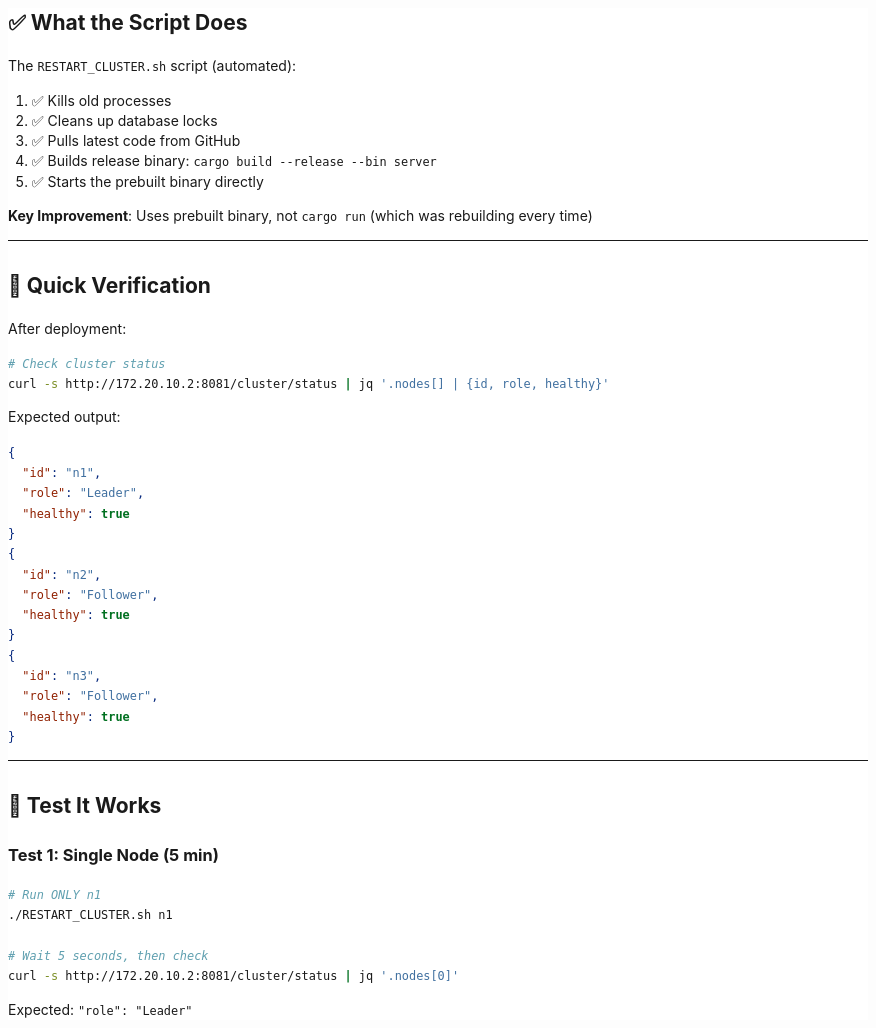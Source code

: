 ## ✅ What the Script Does

The `RESTART_CLUSTER.sh` script (automated):
1. ✅ Kills old processes
2. ✅ Cleans up database locks
3. ✅ Pulls latest code from GitHub
4. ✅ Builds release binary: `cargo build --release --bin server`
5. ✅ Starts the prebuilt binary directly

**Key Improvement**: Uses prebuilt binary, not `cargo run` (which was rebuilding every time)

---

## 🧪 Quick Verification

After deployment:

```bash
# Check cluster status
curl -s http://172.20.10.2:8081/cluster/status | jq '.nodes[] | {id, role, healthy}'
```

Expected output:
```json
{
  "id": "n1",
  "role": "Leader",
  "healthy": true
}
{
  "id": "n2",
  "role": "Follower",
  "healthy": true
}
{
  "id": "n3",
  "role": "Follower",
  "healthy": true
}
```

---

## 🧪 Test It Works

### Test 1: Single Node (5 min)
```bash
# Run ONLY n1
./RESTART_CLUSTER.sh n1

# Wait 5 seconds, then check
curl -s http://172.20.10.2:8081/cluster/status | jq '.nodes[0]'
```
Expected: `"role": "Leader"`
